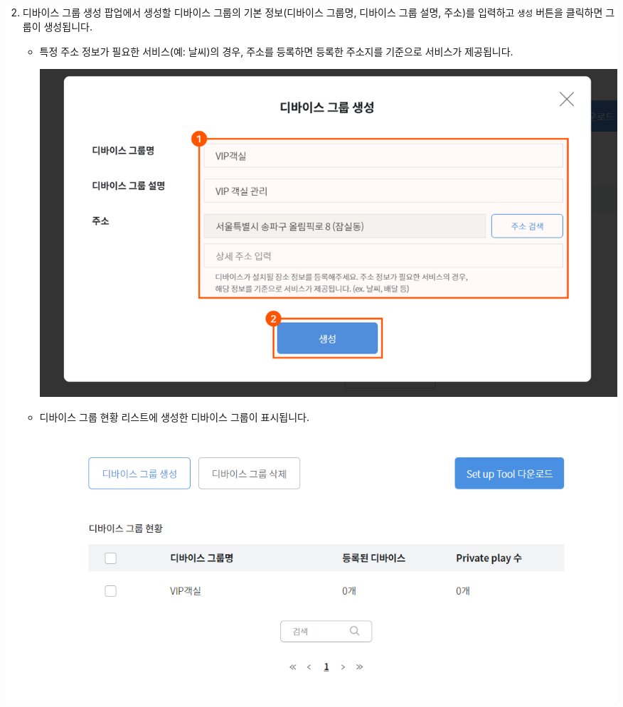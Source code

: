 2. 디바이스 그룹 생성 팝업에서 생성할 디바이스 그룹의 기본 정보\(디바이스 그룹명, 디바이스 그룹 설명, 주소\)를 입력하고 `생성` 버튼을 클릭하면 그룹이 생성됩니다.
   * 특정 주소 정보가 필요한 서비스\(예: 날씨\)의 경우, 주소를 등록하면 등록한 주소지를 기준으로 서비스가 제공됩니다.

     ![](../../.gitbook/assets/ch6_623_c02%20%282%29.png)

   * 디바이스 그룹 현황 리스트에 생성한 디바이스 그룹이 표시됩니다.

     ![](../../.gitbook/assets/ch6_623_c03-1.png)
